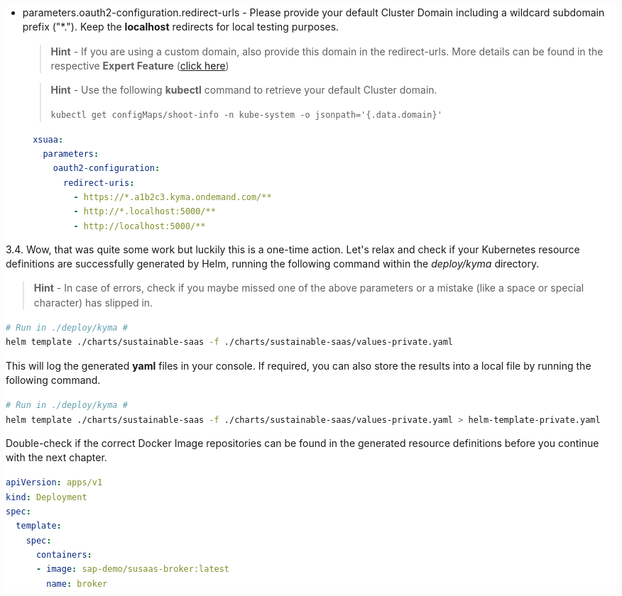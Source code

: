   * parameters.oauth2-configuration.redirect-urls - Please provide your default Cluster Domain including a wildcard subdomain prefix ("*."). Keep the **localhost** redirects for local testing purposes. 

    > **Hint** - If you are using a custom domain, also provide this domain in the redirect-urls. More details can be found in the respective **Expert Feature** ([click here](../../4-expert/-Kyma-/custom-domain-usage/README.md))

    > **Hint** - Use the following **kubectl** command to retrieve your default Cluster domain.
    > 
    > ```kubectl get configMaps/shoot-info -n kube-system -o jsonpath='{.data.domain}'```

    ```yaml
      xsuaa:
        parameters:
          oauth2-configuration:
            redirect-uris:
              - https://*.a1b2c3.kyma.ondemand.com/**
              - http://*.localhost:5000/**
              - http://localhost:5000/**
    ```


3.4. Wow, that was quite some work but luckily this is a one-time action. Let's relax and check if your Kubernetes resource definitions are successfully generated by Helm, running the following command within the *deploy/kyma* directory.

> **Hint** - In case of errors, check if you maybe missed one of the above parameters or a mistake (like a space or special character) has slipped in.

```sh
# Run in ./deploy/kyma # 
helm template ./charts/sustainable-saas -f ./charts/sustainable-saas/values-private.yaml
```

This will log the generated **yaml** files in your console. If required, you can also store the results into a local file by running the following command. 

```sh
# Run in ./deploy/kyma # 
helm template ./charts/sustainable-saas -f ./charts/sustainable-saas/values-private.yaml > helm-template-private.yaml
```

Double-check if the correct Docker Image repositories can be found in the generated resource definitions before you continue with the next chapter. 

```yaml
apiVersion: apps/v1
kind: Deployment
spec:
  template:
    spec:
      containers:
      - image: sap-demo/susaas-broker:latest
        name: broker
```

